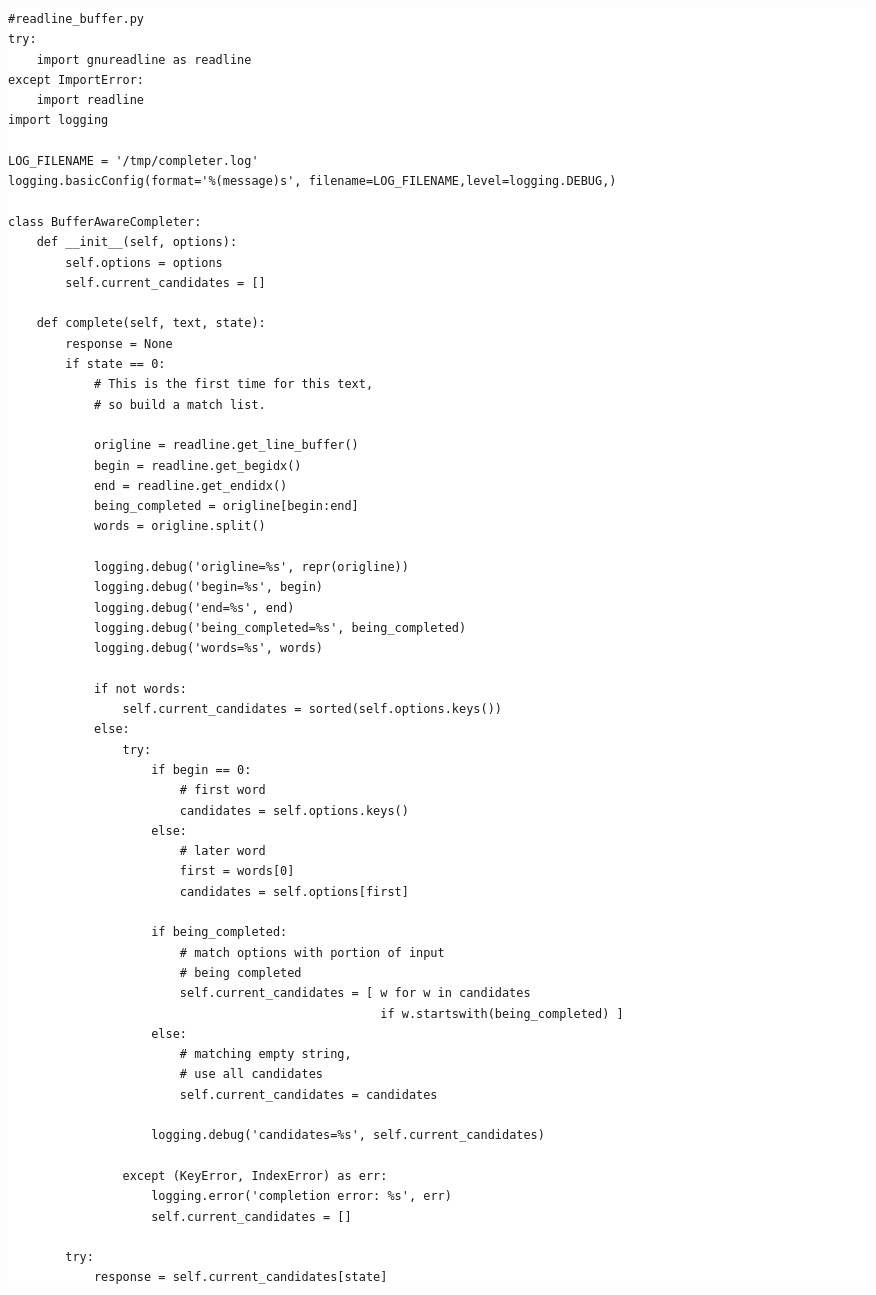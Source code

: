 ```
#readline_buffer.py
try:
    import gnureadline as readline
except ImportError:
    import readline
import logging

LOG_FILENAME = '/tmp/completer.log'
logging.basicConfig(format='%(message)s', filename=LOG_FILENAME,level=logging.DEBUG,)

class BufferAwareCompleter:
    def __init__(self, options):
        self.options = options
        self.current_candidates = []

    def complete(self, text, state):
        response = None
        if state == 0:
            # This is the first time for this text,
            # so build a match list.

            origline = readline.get_line_buffer()
            begin = readline.get_begidx()
            end = readline.get_endidx()
            being_completed = origline[begin:end]
            words = origline.split()

            logging.debug('origline=%s', repr(origline))
            logging.debug('begin=%s', begin)
            logging.debug('end=%s', end)
            logging.debug('being_completed=%s', being_completed)
            logging.debug('words=%s', words)

            if not words:
                self.current_candidates = sorted(self.options.keys())
            else:
                try:
                    if begin == 0:
                        # first word
                        candidates = self.options.keys()
                    else:
                        # later word
                        first = words[0]
                        candidates = self.options[first]

                    if being_completed:
                        # match options with portion of input
                        # being completed
                        self.current_candidates = [ w for w in candidates 
                        							if w.startswith(being_completed) ]
                    else:
                        # matching empty string,
                        # use all candidates
                        self.current_candidates = candidates

                    logging.debug('candidates=%s', self.current_candidates)

                except (KeyError, IndexError) as err:
                    logging.error('completion error: %s', err)
                    self.current_candidates = []

        try:
            response = self.current_candidates[state]
```